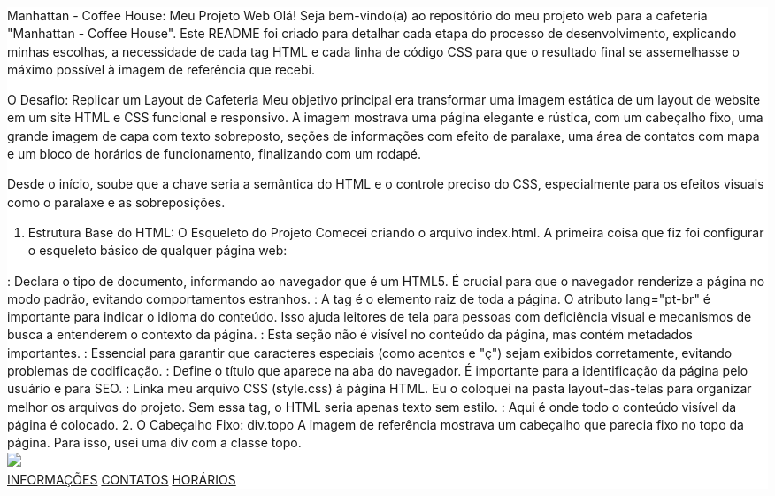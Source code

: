 Manhattan - Coffee House: Meu Projeto Web
Olá! Seja bem-vindo(a) ao repositório do meu projeto web para a cafeteria "Manhattan - Coffee House". Este README foi criado para detalhar cada etapa do processo de desenvolvimento, explicando minhas escolhas, a necessidade de cada tag HTML e cada linha de código CSS para que o resultado final se assemelhasse o máximo possível à imagem de referência que recebi.

O Desafio: Replicar um Layout de Cafeteria
Meu objetivo principal era transformar uma imagem estática de um layout de website em um site HTML e CSS funcional e responsivo. A imagem mostrava uma página elegante e rústica, com um cabeçalho fixo, uma grande imagem de capa com texto sobreposto, seções de informações com efeito de paralaxe, uma área de contatos com mapa e um bloco de horários de funcionamento, finalizando com um rodapé.

Desde o início, soube que a chave seria a semântica do HTML e o controle preciso do CSS, especialmente para os efeitos visuais como o paralaxe e as sobreposições.

1. Estrutura Base do HTML: O Esqueleto do Projeto
Comecei criando o arquivo index.html. A primeira coisa que fiz foi configurar o esqueleto básico de qualquer página web:

<!DOCTYPE html>
<html lang="pt-br">

<head>
    <meta charset="UTF-8">
    <title>Manhattan - Coffee House</title>
    <link rel="stylesheet" href="layout-das-telas/style.css">
</head>

<body>
    </body>

</html>

<!DOCTYPE html>: Declara o tipo de documento, informando ao navegador que é um HTML5. É crucial para que o navegador renderize a página no modo padrão, evitando comportamentos estranhos.
<html lang="pt-br">: A tag <html> é o elemento raiz de toda a página. O atributo lang="pt-br" é importante para indicar o idioma do conteúdo. Isso ajuda leitores de tela para pessoas com deficiência visual e mecanismos de busca a entenderem o contexto da página.
<head>: Esta seção não é visível no conteúdo da página, mas contém metadados importantes.
<meta charset="UTF-8">: Essencial para garantir que caracteres especiais (como acentos e "ç") sejam exibidos corretamente, evitando problemas de codificação.
<title>Manhattan - Coffee House</title>: Define o título que aparece na aba do navegador. É importante para a identificação da página pelo usuário e para SEO.
<link rel="stylesheet" href="layout-das-telas/style.css">: Linka meu arquivo CSS (style.css) à página HTML. Eu o coloquei na pasta layout-das-telas para organizar melhor os arquivos do projeto. Sem essa tag, o HTML seria apenas texto sem estilo.
<body>: Aqui é onde todo o conteúdo visível da página é colocado.
2. O Cabeçalho Fixo: div.topo
A imagem de referência mostrava um cabeçalho que parecia fixo no topo da página. Para isso, usei uma div com a classe topo.

<div class="topo">
    <img src="assets/logo.ico" class="logo">
    <div class="menu">
        <a href="#informaçoes">INFORMAÇÕES</a>
        <a href="#contatos">CONTATOS</a>
        <a href="#horarios">HORÁRIOS</a>
    </div>
</div>
